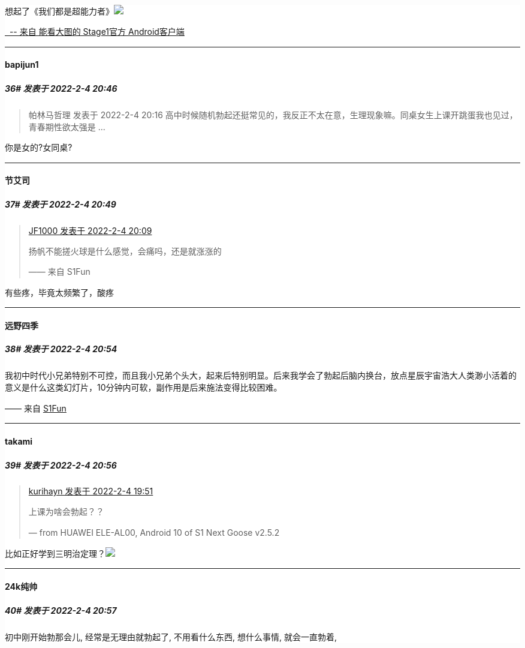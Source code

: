 想起了《我们都是超能力者》<img src="https://static.saraba1st.com/image/smiley/face2017/037.png" referrerpolicy="no-referrer">

[  -- 来自 能看大图的 Stage1官方 Android客户端](https://www.coolapk.com/apk/140634)

*****

####  bapijun1  
##### 36#       发表于 2022-2-4 20:46

<blockquote>帕林马哲理 发表于 2022-2-4 20:16
高中时候随机勃起还挺常见的，我反正不太在意，生理现象嘛。同桌女生上课开跳蛋我也见过，青春期性欲太强是 ...</blockquote>
你是女的?女同桌?

*****

####  节艾司  
##### 37#       发表于 2022-2-4 20:49

<blockquote><a href="httphttps://bbs.saraba1st.com/2b/forum.php?mod=redirect&amp;goto=findpost&amp;pid=54546936&amp;ptid=2050840" target="_blank">JF1000 发表于 2022-2-4 20:09</a>

扬帆不能搓火球是什么感觉，会痛吗，还是就涨涨的

—— 来自 S1Fun</blockquote>
有些疼，毕竟太频繁了，酸疼

*****

####  远野四季  
##### 38#       发表于 2022-2-4 20:54

我初中时代小兄弟特别不可控，而且我小兄弟个头大，起来后特别明显。后来我学会了勃起后脑内换台，放点星辰宇宙浩大人类渺小活着的意义是什么这类幻灯片，10分钟内可软，副作用是后来施法变得比较困难。

—— 来自 [S1Fun](https://s1fun.koalcat.com)

*****

####  takami  
##### 39#       发表于 2022-2-4 20:56

<blockquote><a href="httphttps://bbs.saraba1st.com/2b/forum.php?mod=redirect&amp;goto=findpost&amp;pid=54546539&amp;ptid=2050840" target="_blank">kurihayn 发表于 2022-2-4 19:51</a>

上课为啥会勃起？？

— from HUAWEI ELE-AL00, Android 10 of S1 Next Goose v2.5.2</blockquote>
比如正好学到三明治定理？<img src="https://static.saraba1st.com/image/smiley/face2017/040.png" referrerpolicy="no-referrer">

*****

####  24k纯帅  
##### 40#       发表于 2022-2-4 20:57

初中刚开始勃那会儿, 经常是无理由就勃起了, 不用看什么东西, 想什么事情, 就会一直勃着, 
